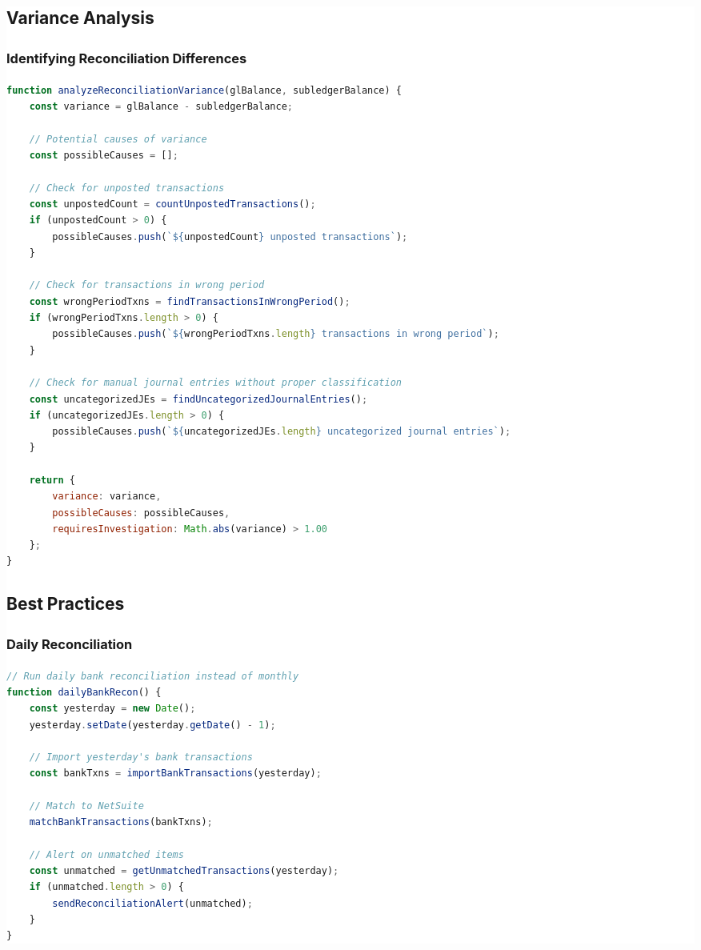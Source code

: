 ## Variance Analysis

### Identifying Reconciliation Differences

```javascript
function analyzeReconciliationVariance(glBalance, subledgerBalance) {
    const variance = glBalance - subledgerBalance;

    // Potential causes of variance
    const possibleCauses = [];

    // Check for unposted transactions
    const unpostedCount = countUnpostedTransactions();
    if (unpostedCount > 0) {
        possibleCauses.push(`${unpostedCount} unposted transactions`);
    }

    // Check for transactions in wrong period
    const wrongPeriodTxns = findTransactionsInWrongPeriod();
    if (wrongPeriodTxns.length > 0) {
        possibleCauses.push(`${wrongPeriodTxns.length} transactions in wrong period`);
    }

    // Check for manual journal entries without proper classification
    const uncategorizedJEs = findUncategorizedJournalEntries();
    if (uncategorizedJEs.length > 0) {
        possibleCauses.push(`${uncategorizedJEs.length} uncategorized journal entries`);
    }

    return {
        variance: variance,
        possibleCauses: possibleCauses,
        requiresInvestigation: Math.abs(variance) > 1.00
    };
}
```

## Best Practices

### Daily Reconciliation

```javascript
// Run daily bank reconciliation instead of monthly
function dailyBankRecon() {
    const yesterday = new Date();
    yesterday.setDate(yesterday.getDate() - 1);

    // Import yesterday's bank transactions
    const bankTxns = importBankTransactions(yesterday);

    // Match to NetSuite
    matchBankTransactions(bankTxns);

    // Alert on unmatched items
    const unmatched = getUnmatchedTransactions(yesterday);
    if (unmatched.length > 0) {
        sendReconciliationAlert(unmatched);
    }
}
```
